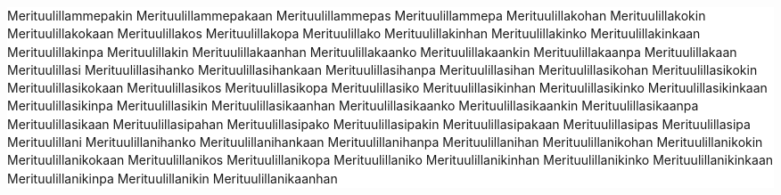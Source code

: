 Merituulillammepakin
Merituulillammepakaan
Merituulillammepas
Merituulillammepa
Merituulillakohan
Merituulillakokin
Merituulillakokaan
Merituulillakos
Merituulillakopa
Merituulillako
Merituulillakinhan
Merituulillakinko
Merituulillakinkaan
Merituulillakinpa
Merituulillakin
Merituulillakaanhan
Merituulillakaanko
Merituulillakaankin
Merituulillakaanpa
Merituulillakaan
Merituulillasi
Merituulillasihanko
Merituulillasihankaan
Merituulillasihanpa
Merituulillasihan
Merituulillasikohan
Merituulillasikokin
Merituulillasikokaan
Merituulillasikos
Merituulillasikopa
Merituulillasiko
Merituulillasikinhan
Merituulillasikinko
Merituulillasikinkaan
Merituulillasikinpa
Merituulillasikin
Merituulillasikaanhan
Merituulillasikaanko
Merituulillasikaankin
Merituulillasikaanpa
Merituulillasikaan
Merituulillasipahan
Merituulillasipako
Merituulillasipakin
Merituulillasipakaan
Merituulillasipas
Merituulillasipa
Merituulillani
Merituulillanihanko
Merituulillanihankaan
Merituulillanihanpa
Merituulillanihan
Merituulillanikohan
Merituulillanikokin
Merituulillanikokaan
Merituulillanikos
Merituulillanikopa
Merituulillaniko
Merituulillanikinhan
Merituulillanikinko
Merituulillanikinkaan
Merituulillanikinpa
Merituulillanikin
Merituulillanikaanhan